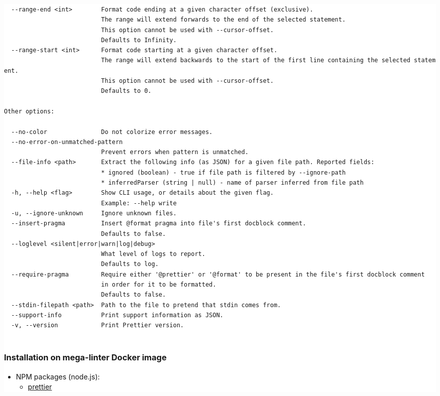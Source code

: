 ```shell
  --range-end <int>        Format code ending at a given character offset (exclusive).
                           The range will extend forwards to the end of the selected statement.
                           This option cannot be used with --cursor-offset.
                           Defaults to Infinity.
  --range-start <int>      Format code starting at a given character offset.
                           The range will extend backwards to the start of the first line containing the selected statement.
                           This option cannot be used with --cursor-offset.
                           Defaults to 0.

Other options:

  --no-color               Do not colorize error messages.
  --no-error-on-unmatched-pattern
                           Prevent errors when pattern is unmatched.
  --file-info <path>       Extract the following info (as JSON) for a given file path. Reported fields:
                           * ignored (boolean) - true if file path is filtered by --ignore-path
                           * inferredParser (string | null) - name of parser inferred from file path
  -h, --help <flag>        Show CLI usage, or details about the given flag.
                           Example: --help write
  -u, --ignore-unknown     Ignore unknown files.
  --insert-pragma          Insert @format pragma into file's first docblock comment.
                           Defaults to false.
  --loglevel <silent|error|warn|log|debug>
                           What level of logs to report.
                           Defaults to log.
  --require-pragma         Require either '@prettier' or '@format' to be present in the file's first docblock comment
                           in order for it to be formatted.
                           Defaults to false.
  --stdin-filepath <path>  Path to the file to pretend that stdin comes from.
  --support-info           Print support information as JSON.
  -v, --version            Print Prettier version.


```

### Installation on mega-linter Docker image

- NPM packages (node.js):
  - [prettier](https://www.npmjs.com/package/prettier)
